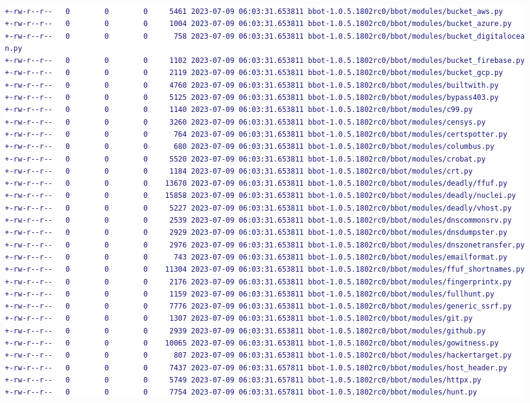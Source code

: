 ```diff
+-rw-r--r--   0        0        0     5461 2023-07-09 06:03:31.653811 bbot-1.0.5.1802rc0/bbot/modules/bucket_aws.py
+-rw-r--r--   0        0        0     1004 2023-07-09 06:03:31.653811 bbot-1.0.5.1802rc0/bbot/modules/bucket_azure.py
+-rw-r--r--   0        0        0      758 2023-07-09 06:03:31.653811 bbot-1.0.5.1802rc0/bbot/modules/bucket_digitalocean.py
+-rw-r--r--   0        0        0     1102 2023-07-09 06:03:31.653811 bbot-1.0.5.1802rc0/bbot/modules/bucket_firebase.py
+-rw-r--r--   0        0        0     2119 2023-07-09 06:03:31.653811 bbot-1.0.5.1802rc0/bbot/modules/bucket_gcp.py
+-rw-r--r--   0        0        0     4760 2023-07-09 06:03:31.653811 bbot-1.0.5.1802rc0/bbot/modules/builtwith.py
+-rw-r--r--   0        0        0     5125 2023-07-09 06:03:31.653811 bbot-1.0.5.1802rc0/bbot/modules/bypass403.py
+-rw-r--r--   0        0        0     1140 2023-07-09 06:03:31.653811 bbot-1.0.5.1802rc0/bbot/modules/c99.py
+-rw-r--r--   0        0        0     3260 2023-07-09 06:03:31.653811 bbot-1.0.5.1802rc0/bbot/modules/censys.py
+-rw-r--r--   0        0        0      764 2023-07-09 06:03:31.653811 bbot-1.0.5.1802rc0/bbot/modules/certspotter.py
+-rw-r--r--   0        0        0      680 2023-07-09 06:03:31.653811 bbot-1.0.5.1802rc0/bbot/modules/columbus.py
+-rw-r--r--   0        0        0     5520 2023-07-09 06:03:31.653811 bbot-1.0.5.1802rc0/bbot/modules/crobat.py
+-rw-r--r--   0        0        0     1184 2023-07-09 06:03:31.653811 bbot-1.0.5.1802rc0/bbot/modules/crt.py
+-rw-r--r--   0        0        0    13670 2023-07-09 06:03:31.653811 bbot-1.0.5.1802rc0/bbot/modules/deadly/ffuf.py
+-rw-r--r--   0        0        0    15858 2023-07-09 06:03:31.653811 bbot-1.0.5.1802rc0/bbot/modules/deadly/nuclei.py
+-rw-r--r--   0        0        0     5227 2023-07-09 06:03:31.653811 bbot-1.0.5.1802rc0/bbot/modules/deadly/vhost.py
+-rw-r--r--   0        0        0     2539 2023-07-09 06:03:31.653811 bbot-1.0.5.1802rc0/bbot/modules/dnscommonsrv.py
+-rw-r--r--   0        0        0     2929 2023-07-09 06:03:31.653811 bbot-1.0.5.1802rc0/bbot/modules/dnsdumpster.py
+-rw-r--r--   0        0        0     2976 2023-07-09 06:03:31.653811 bbot-1.0.5.1802rc0/bbot/modules/dnszonetransfer.py
+-rw-r--r--   0        0        0      743 2023-07-09 06:03:31.653811 bbot-1.0.5.1802rc0/bbot/modules/emailformat.py
+-rw-r--r--   0        0        0    11304 2023-07-09 06:03:31.653811 bbot-1.0.5.1802rc0/bbot/modules/ffuf_shortnames.py
+-rw-r--r--   0        0        0     2176 2023-07-09 06:03:31.653811 bbot-1.0.5.1802rc0/bbot/modules/fingerprintx.py
+-rw-r--r--   0        0        0     1159 2023-07-09 06:03:31.653811 bbot-1.0.5.1802rc0/bbot/modules/fullhunt.py
+-rw-r--r--   0        0        0     7776 2023-07-09 06:03:31.653811 bbot-1.0.5.1802rc0/bbot/modules/generic_ssrf.py
+-rw-r--r--   0        0        0     1307 2023-07-09 06:03:31.653811 bbot-1.0.5.1802rc0/bbot/modules/git.py
+-rw-r--r--   0        0        0     2939 2023-07-09 06:03:31.653811 bbot-1.0.5.1802rc0/bbot/modules/github.py
+-rw-r--r--   0        0        0    10065 2023-07-09 06:03:31.653811 bbot-1.0.5.1802rc0/bbot/modules/gowitness.py
+-rw-r--r--   0        0        0      807 2023-07-09 06:03:31.653811 bbot-1.0.5.1802rc0/bbot/modules/hackertarget.py
+-rw-r--r--   0        0        0     7437 2023-07-09 06:03:31.657811 bbot-1.0.5.1802rc0/bbot/modules/host_header.py
+-rw-r--r--   0        0        0     5749 2023-07-09 06:03:31.657811 bbot-1.0.5.1802rc0/bbot/modules/httpx.py
+-rw-r--r--   0        0        0     7754 2023-07-09 06:03:31.657811 bbot-1.0.5.1802rc0/bbot/modules/hunt.py
```